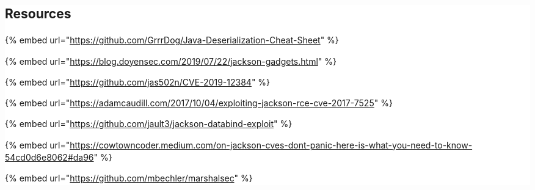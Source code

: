 ## Resources

{% embed url="https://github.com/GrrrDog/Java-Deserialization-Cheat-Sheet" %}

{% embed url="https://blog.doyensec.com/2019/07/22/jackson-gadgets.html" %}

{% embed url="https://github.com/jas502n/CVE-2019-12384" %}

{% embed url="https://adamcaudill.com/2017/10/04/exploiting-jackson-rce-cve-2017-7525" %}

{% embed url="https://github.com/jault3/jackson-databind-exploit" %}

{% embed url="https://cowtowncoder.medium.com/on-jackson-cves-dont-panic-here-is-what-you-need-to-know-54cd0d6e8062#da96" %}

{% embed url="https://github.com/mbechler/marshalsec" %}
